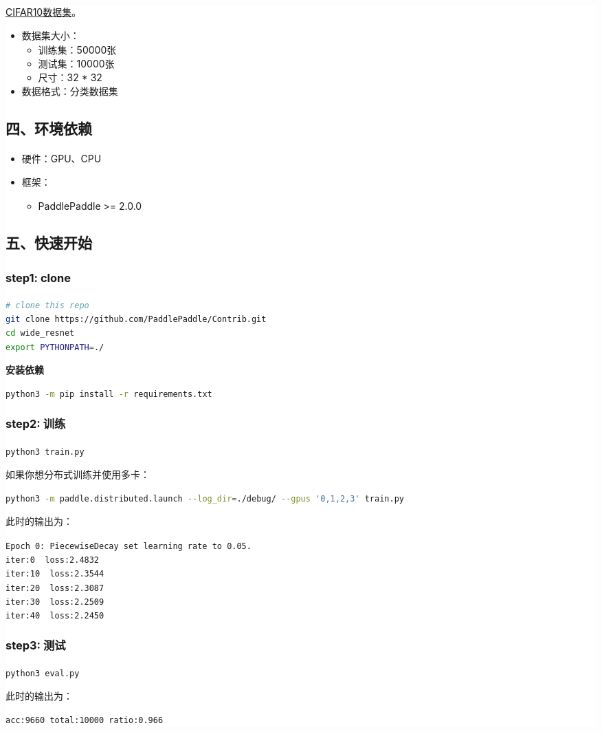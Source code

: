 [CIFAR10数据集](http://www.cs.toronto.edu/~kriz/cifar.html)。

- 数据集大小：
  - 训练集：50000张
  - 测试集：10000张
  - 尺寸：32 * 32
- 数据格式：分类数据集

## 四、环境依赖

- 硬件：GPU、CPU

- 框架：
  - PaddlePaddle >= 2.0.0

## 五、快速开始

### step1: clone

```bash
# clone this repo
git clone https://github.com/PaddlePaddle/Contrib.git
cd wide_resnet
export PYTHONPATH=./
```
**安装依赖**
```bash
python3 -m pip install -r requirements.txt
```

### step2: 训练
```bash
python3 train.py
```
如果你想分布式训练并使用多卡：
```bash
python3 -m paddle.distributed.launch --log_dir=./debug/ --gpus '0,1,2,3' train.py
```

此时的输出为：
```
Epoch 0: PiecewiseDecay set learning rate to 0.05.
iter:0  loss:2.4832
iter:10  loss:2.3544
iter:20  loss:2.3087
iter:30  loss:2.2509
iter:40  loss:2.2450
```

### step3: 测试
```bash
python3 eval.py
```
此时的输出为：
```
acc:9660 total:10000 ratio:0.966
```
